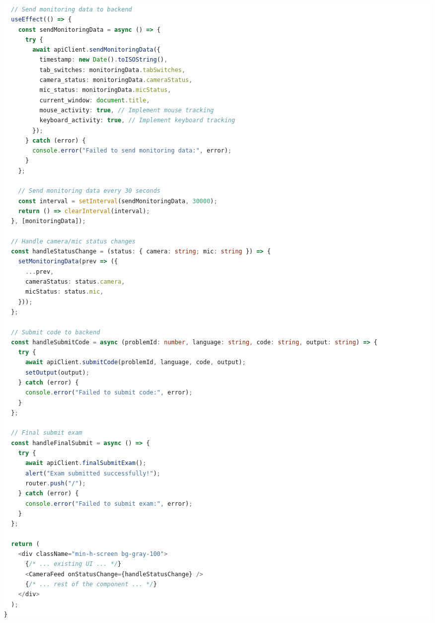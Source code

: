 ```typescript
  // Send monitoring data to backend
  useEffect(() => {
    const sendMonitoringData = async () => {
      try {
        await apiClient.sendMonitoringData({
          timestamp: new Date().toISOString(),
          tab_switches: monitoringData.tabSwitches,
          camera_status: monitoringData.cameraStatus,
          mic_status: monitoringData.micStatus,
          current_window: document.title,
          mouse_activity: true, // Implement mouse tracking
          keyboard_activity: true, // Implement keyboard tracking
        });
      } catch (error) {
        console.error("Failed to send monitoring data:", error);
      }
    };

    // Send monitoring data every 30 seconds
    const interval = setInterval(sendMonitoringData, 30000);
    return () => clearInterval(interval);
  }, [monitoringData]);

  // Handle camera/mic status changes
  const handleStatusChange = (status: { camera: string; mic: string }) => {
    setMonitoringData(prev => ({
      ...prev,
      cameraStatus: status.camera,
      micStatus: status.mic,
    }));
  };

  // Submit code to backend
  const handleSubmitCode = async (problemId: number, language: string, code: string, output: string) => {
    try {
      await apiClient.submitCode(problemId, language, code, output);
      setOutput(output);
    } catch (error) {
      console.error("Failed to submit code:", error);
    }
  };

  // Final submit exam
  const handleFinalSubmit = async () => {
    try {
      await apiClient.finalSubmitExam();
      alert("Exam submitted successfully!");
      router.push("/");
    } catch (error) {
      console.error("Failed to submit exam:", error);
    }
  };

  return (
    <div className="min-h-screen bg-gray-100">
      {/* ... existing UI ... */}
      <CameraFeed onStatusChange={handleStatusChange} />
      {/* ... rest of the component ... */}
    </div>
  );
}
```